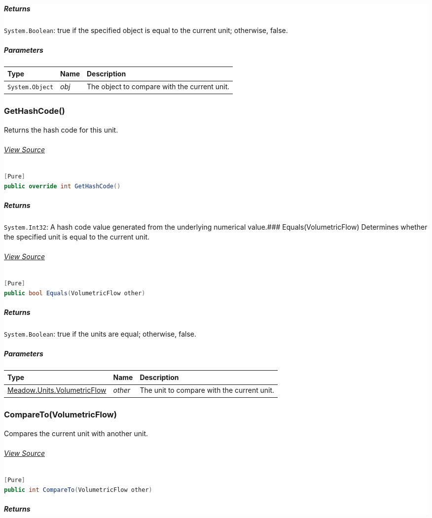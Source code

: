 ##### Returns

`System.Boolean`: true if the specified object is equal to the current unit; otherwise, false.
##### Parameters

| Type | Name | Description |
|:--- |:--- |:--- |
| `System.Object` | *obj* | The object to compare with the current unit. |

### GetHashCode()
Returns the hash code for this unit.
###### [View Source](https://github.com/WildernessLabs/Meadow.Units.git/blob/develop/Source/Meadow.Units/VolumetricFlow.cs#L122)
```csharp title="Declaration"
[Pure]
public override int GetHashCode()
```

##### Returns

`System.Int32`: A hash code value generated from the underlying numerical value.### Equals(VolumetricFlow)
Determines whether the specified unit is equal to the current unit.
###### [View Source](https://github.com/WildernessLabs/Meadow.Units.git/blob/develop/Source/Meadow.Units/VolumetricFlow.cs#L129)
```csharp title="Declaration"
[Pure]
public bool Equals(VolumetricFlow other)
```

##### Returns

`System.Boolean`: true if the units are equal; otherwise, false.
##### Parameters

| Type | Name | Description |
|:--- |:--- |:--- |
| [Meadow.Units.VolumetricFlow](../Meadow.Units/VolumetricFlow) | *other* | The unit to compare with the current unit. |

### CompareTo(VolumetricFlow)
Compares the current unit with another unit.
###### [View Source](https://github.com/WildernessLabs/Meadow.Units.git/blob/develop/Source/Meadow.Units/VolumetricFlow.cs#L153)
```csharp title="Declaration"
[Pure]
public int CompareTo(VolumetricFlow other)
```

##### Returns
